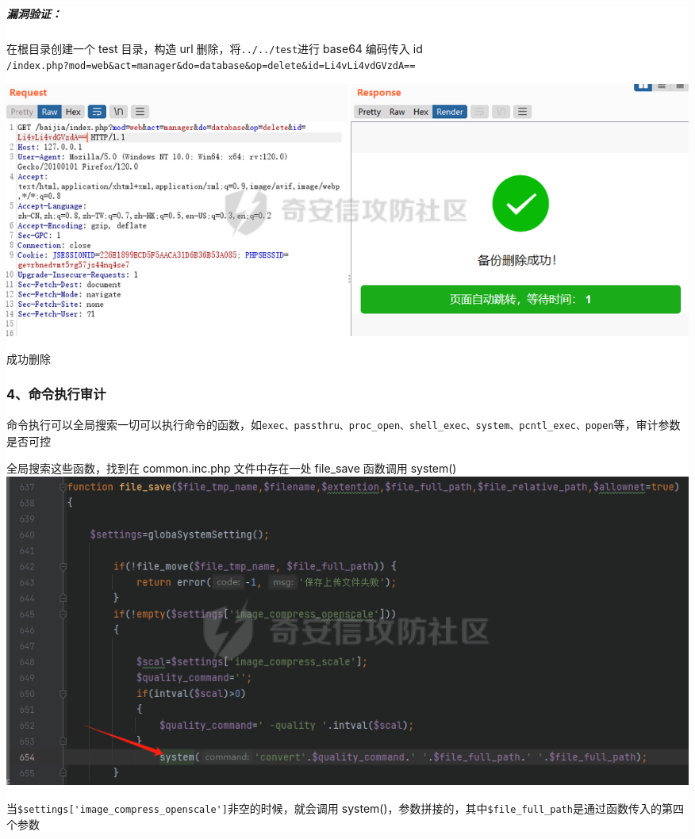 ##### 漏洞验证：

在根目录创建一个 test 目录，构造 url 删除，将`../../test`进行 base64 编码传入 id  
`/index.php?mod=web&act=manager&do=database&op=delete&id=Li4vLi4vdGVzdA==`

![33.png](assets/1704791760-36adadc4ffae04aa3f4db28950de8b57.png)

成功删除

### 4、命令执行审计

命令执行可以全局搜索一切可以执行命令的函数，如`exec、passthru、proc_open、shell_exec、system、pcntl_exec、popen`等，审计参数是否可控

全局搜索这些函数，找到在 common.inc.php 文件中存在一处 file\_save 函数调用 system()  
![34.png](assets/1704791760-42c173334bffe1c4a96abddf069a80b6.png)

当`$settings['image_compress_openscale']`非空的时候，就会调用 system()，参数拼接的，其中`$file_full_path`是通过函数传入的第四个参数
